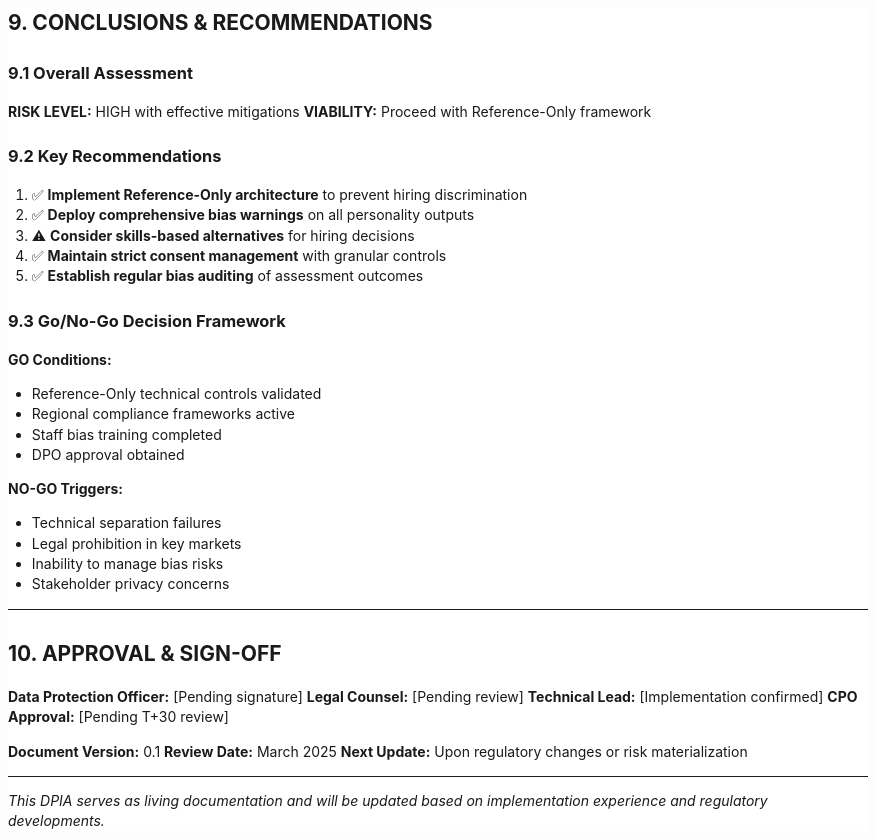 
## 9. CONCLUSIONS & RECOMMENDATIONS

### 9.1 Overall Assessment
**RISK LEVEL:** HIGH with effective mitigations
**VIABILITY:** Proceed with Reference-Only framework

### 9.2 Key Recommendations
1. ✅ **Implement Reference-Only architecture** to prevent hiring discrimination
2. ✅ **Deploy comprehensive bias warnings** on all personality outputs
3. ⚠️ **Consider skills-based alternatives** for hiring decisions
4. ✅ **Maintain strict consent management** with granular controls
5. ✅ **Establish regular bias auditing** of assessment outcomes

### 9.3 Go/No-Go Decision Framework
**GO Conditions:**
- Reference-Only technical controls validated
- Regional compliance frameworks active
- Staff bias training completed
- DPO approval obtained

**NO-GO Triggers:**
- Technical separation failures
- Legal prohibition in key markets
- Inability to manage bias risks
- Stakeholder privacy concerns

---

## 10. APPROVAL & SIGN-OFF

**Data Protection Officer:** [Pending signature]
**Legal Counsel:** [Pending review]
**Technical Lead:** [Implementation confirmed]
**CPO Approval:** [Pending T+30 review]

**Document Version:** 0.1
**Review Date:** March 2025
**Next Update:** Upon regulatory changes or risk materialization

---

*This DPIA serves as living documentation and will be updated based on implementation experience and regulatory developments.*